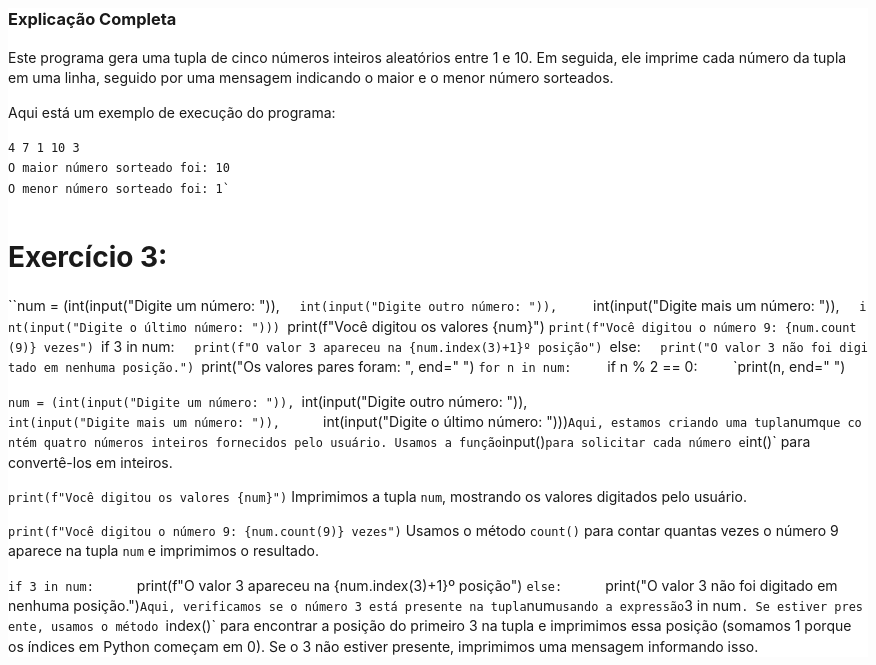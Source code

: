 ### Explicação Completa

Este programa gera uma tupla de cinco números inteiros aleatórios entre 1 e 10. Em seguida, ele imprime cada número da tupla em uma linha, seguido por uma mensagem indicando o maior e o menor número sorteados.

Aqui está um exemplo de execução do programa:

```output
4 7 1 10 3  
O maior número sorteado foi: 10 
O menor número sorteado foi: 1`
```


# Exercício 3:


``num = (int(input("Digite um número: ")),
    `int(input("Digite outro número: ")),
    `int(input("Digite mais um número: ")),
    `int(input("Digite o último número: ")))
`print(f"Você digitou os valores {num}")
`print(f"Você digitou o número 9: {num.count(9)} vezes")
`if 3 in num:
    `print(f"O valor 3 apareceu na {num.index(3)+1}º posição")
`else:
    `print("O valor 3 não foi digitado em nenhuma posição.")
`print("Os valores pares foram: ", end=" ")
`for n in num:
    `if n % 2 == 0:
        `print(n, end=" ")



`num = (int(input("Digite um número: ")),
	`int(input("Digite outro número: ")),     
	`int(input("Digite mais um número: ")),     
	`int(input("Digite o último número: ")))`
Aqui, estamos criando uma tupla `num` que contém quatro números inteiros fornecidos pelo usuário. Usamos a função `input()` para solicitar cada número e `int()` para convertê-los em inteiros.


`print(f"Você digitou os valores {num}")`
Imprimimos a tupla `num`, mostrando os valores digitados pelo usuário.


`print(f"Você digitou o número 9: {num.count(9)} vezes")`
Usamos o método `count()` para contar quantas vezes o número 9 aparece na tupla `num` e imprimimos o resultado.



`if 3 in num:     
	`print(f"O valor 3 apareceu na {num.index(3)+1}º posição") 
`else:     
	`print("O valor 3 não foi digitado em nenhuma posição.")`
Aqui, verificamos se o número 3 está presente na tupla `num` usando a expressão `3 in num`. Se estiver presente, usamos o método `index()` para encontrar a posição do primeiro 3 na tupla e imprimimos essa posição (somamos 1 porque os índices em Python começam em 0). Se o 3 não estiver presente, imprimimos uma mensagem informando isso.
